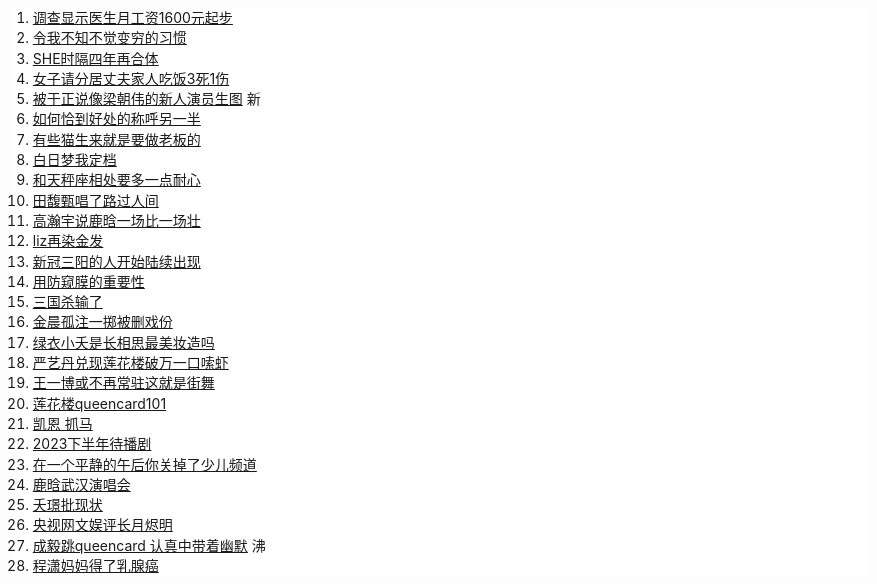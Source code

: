 1. [调查显示医生月工资1600元起步](https://s.weibo.com//weibo?q=%23%E8%B0%83%E6%9F%A5%E6%98%BE%E7%A4%BA%E5%8C%BB%E7%94%9F%E6%9C%88%E5%B7%A5%E8%B5%841600%E5%85%83%E8%B5%B7%E6%AD%A5%23&t=31&band_rank=20&Refer=top)
1. [令我不知不觉变穷的习惯](https://s.weibo.com//weibo?q=%E4%BB%A4%E6%88%91%E4%B8%8D%E7%9F%A5%E4%B8%8D%E8%A7%89%E5%8F%98%E7%A9%B7%E7%9A%84%E4%B9%A0%E6%83%AF&t=31&band_rank=23&Refer=top)
1. [SHE时隔四年再合体](https://s.weibo.com//weibo?q=%23SHE%E6%97%B6%E9%9A%94%E5%9B%9B%E5%B9%B4%E5%86%8D%E5%90%88%E4%BD%93%23&t=31&band_rank=24&Refer=top)
1. [女子请分居丈夫家人吃饭3死1伤](https://s.weibo.com//weibo?q=%23%E5%A5%B3%E5%AD%90%E8%AF%B7%E5%88%86%E5%B1%85%E4%B8%88%E5%A4%AB%E5%AE%B6%E4%BA%BA%E5%90%83%E9%A5%AD3%E6%AD%BB1%E4%BC%A4%23&t=31&band_rank=25&Refer=top)
1. [被于正说像梁朝伟的新人演员生图](https://s.weibo.com//weibo?q=%23%E8%A2%AB%E4%BA%8E%E6%AD%A3%E8%AF%B4%E5%83%8F%E6%A2%81%E6%9C%9D%E4%BC%9F%E7%9A%84%E6%96%B0%E4%BA%BA%E6%BC%94%E5%91%98%E7%94%9F%E5%9B%BE%23&t=31&band_rank=26&Refer=top)
   新
1. [如何恰到好处的称呼另一半](https://s.weibo.com//weibo?q=%E5%A6%82%E4%BD%95%E6%81%B0%E5%88%B0%E5%A5%BD%E5%A4%84%E7%9A%84%E7%A7%B0%E5%91%BC%E5%8F%A6%E4%B8%80%E5%8D%8A&t=31&band_rank=27&Refer=top)
1. [有些猫生来就是要做老板的](https://s.weibo.com//weibo?q=%E6%9C%89%E4%BA%9B%E7%8C%AB%E7%94%9F%E6%9D%A5%E5%B0%B1%E6%98%AF%E8%A6%81%E5%81%9A%E8%80%81%E6%9D%BF%E7%9A%84&t=31&band_rank=28&Refer=top)
1. [白日梦我定档](https://s.weibo.com//weibo?q=%23%E7%99%BD%E6%97%A5%E6%A2%A6%E6%88%91%E5%AE%9A%E6%A1%A3%23&t=31&band_rank=29&Refer=top)
1. [和天秤座相处要多一点耐心](https://s.weibo.com//weibo?q=%E5%92%8C%E5%A4%A9%E7%A7%A4%E5%BA%A7%E7%9B%B8%E5%A4%84%E8%A6%81%E5%A4%9A%E4%B8%80%E7%82%B9%E8%80%90%E5%BF%83&t=31&band_rank=30&Refer=top)
1. [田馥甄唱了路过人间](https://s.weibo.com//weibo?q=%E7%94%B0%E9%A6%A5%E7%94%84%E5%94%B1%E4%BA%86%E8%B7%AF%E8%BF%87%E4%BA%BA%E9%97%B4&t=31&band_rank=33&Refer=top)
1. [高瀚宇说鹿晗一场比一场壮](https://s.weibo.com//weibo?q=%23%E9%AB%98%E7%80%9A%E5%AE%87%E8%AF%B4%E9%B9%BF%E6%99%97%E4%B8%80%E5%9C%BA%E6%AF%94%E4%B8%80%E5%9C%BA%E5%A3%AE%23&t=31&band_rank=34&Refer=top)
1. [liz再染金发](https://s.weibo.com//weibo?q=%23liz%E5%86%8D%E6%9F%93%E9%87%91%E5%8F%91%23&t=31&band_rank=35&Refer=top)
1. [新冠三阳的人开始陆续出现](https://s.weibo.com//weibo?q=%23%E6%96%B0%E5%86%A0%E4%B8%89%E9%98%B3%E7%9A%84%E4%BA%BA%E5%BC%80%E5%A7%8B%E9%99%86%E7%BB%AD%E5%87%BA%E7%8E%B0%23&t=31&band_rank=36&Refer=top)
1. [用防窥膜的重要性](https://s.weibo.com//weibo?q=%23%E7%94%A8%E9%98%B2%E7%AA%A5%E8%86%9C%E7%9A%84%E9%87%8D%E8%A6%81%E6%80%A7%23&t=31&band_rank=37&Refer=top)
1. [三国杀输了](https://s.weibo.com//weibo?q=%E4%B8%89%E5%9B%BD%E6%9D%80%E8%BE%93%E4%BA%86&t=31&band_rank=38&Refer=top)
1. [金晨孤注一掷被删戏份](https://s.weibo.com//weibo?q=%23%E9%87%91%E6%99%A8%E5%AD%A4%E6%B3%A8%E4%B8%80%E6%8E%B7%E8%A2%AB%E5%88%A0%E6%88%8F%E4%BB%BD%23&t=31&band_rank=39&Refer=top)
1. [绿衣小夭是长相思最美妆造吗](https://s.weibo.com//weibo?q=%23%E7%BB%BF%E8%A1%A3%E5%B0%8F%E5%A4%AD%E6%98%AF%E9%95%BF%E7%9B%B8%E6%80%9D%E6%9C%80%E7%BE%8E%E5%A6%86%E9%80%A0%E5%90%97%23&t=31&band_rank=40&Refer=top)
1. [严艺丹兑现莲花楼破万一口嗦虾](https://s.weibo.com//weibo?q=%23%E4%B8%A5%E8%89%BA%E4%B8%B9%E5%85%91%E7%8E%B0%E8%8E%B2%E8%8A%B1%E6%A5%BC%E7%A0%B4%E4%B8%87%E4%B8%80%E5%8F%A3%E5%97%A6%E8%99%BE%23&t=31&band_rank=41&Refer=top)
1. [王一博或不再常驻这就是街舞](https://s.weibo.com//weibo?q=%23%E7%8E%8B%E4%B8%80%E5%8D%9A%E6%88%96%E4%B8%8D%E5%86%8D%E5%B8%B8%E9%A9%BB%E8%BF%99%E5%B0%B1%E6%98%AF%E8%A1%97%E8%88%9E%23&t=31&band_rank=42&Refer=top)
1. [莲花楼queencard101](https://s.weibo.com//weibo?q=%23%E8%8E%B2%E8%8A%B1%E6%A5%BCqueencard101%23&t=31&band_rank=43&Refer=top)
1. [凯恩 抓马](https://s.weibo.com//weibo?q=%E5%87%AF%E6%81%A9%20%E6%8A%93%E9%A9%AC&t=31&band_rank=44&Refer=top)
1. [2023下半年待播剧](https://s.weibo.com//weibo?q=%232023%E4%B8%8B%E5%8D%8A%E5%B9%B4%E5%BE%85%E6%92%AD%E5%89%A7%23&t=31&band_rank=45&Refer=top)
1. [在一个平静的午后你关掉了少儿频道](https://s.weibo.com//weibo?q=%E5%9C%A8%E4%B8%80%E4%B8%AA%E5%B9%B3%E9%9D%99%E7%9A%84%E5%8D%88%E5%90%8E%E4%BD%A0%E5%85%B3%E6%8E%89%E4%BA%86%E5%B0%91%E5%84%BF%E9%A2%91%E9%81%93&t=31&band_rank=46&Refer=top)
1. [鹿晗武汉演唱会](https://s.weibo.com//weibo?q=%E9%B9%BF%E6%99%97%E6%AD%A6%E6%B1%89%E6%BC%94%E5%94%B1%E4%BC%9A&t=31&band_rank=47&Refer=top)
1. [夭璟批现状](https://s.weibo.com//weibo?q=%23%E5%A4%AD%E7%92%9F%E6%89%B9%E7%8E%B0%E7%8A%B6%23&t=31&band_rank=50&Refer=top)
1. [央视网文娱评长月烬明](https://s.weibo.com//weibo?q=%23%E5%A4%AE%E8%A7%86%E7%BD%91%E6%96%87%E5%A8%B1%E8%AF%84%E9%95%BF%E6%9C%88%E7%83%AC%E6%98%8E%23&t=31&band_rank=2&Refer=top)
1. [成毅跳queencard 认真中带着幽默](https://s.weibo.com//weibo?q=%E6%88%90%E6%AF%85%E8%B7%B3queencard%20%E8%AE%A4%E7%9C%9F%E4%B8%AD%E5%B8%A6%E7%9D%80%E5%B9%BD%E9%BB%98&t=31&band_rank=4&Refer=top)
   沸
1. [程潇妈妈得了乳腺癌](https://s.weibo.com//weibo?q=%23%E7%A8%8B%E6%BD%87%E5%A6%88%E5%A6%88%E5%BE%97%E4%BA%86%E4%B9%B3%E8%85%BA%E7%99%8C%23&t=31&band_rank=5&Refer=top)